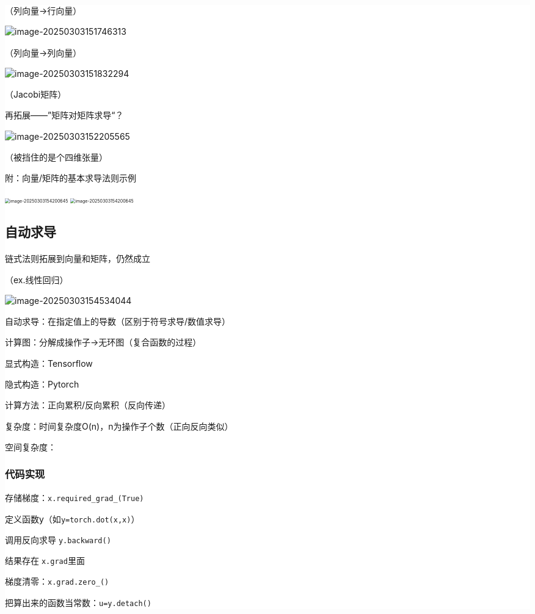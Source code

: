 （列向量→行向量）

![image-20250303151746313](C:\Users\SmaI\AppData\Roaming\Typora\typora-user-images\image-20250303151746313.png)

（列向量→列向量）

![image-20250303151832294](C:\Users\SmaI\AppData\Roaming\Typora\typora-user-images\image-20250303151832294.png)



（Jacobi矩阵）

再拓展——”矩阵对矩阵求导“？

![image-20250303152205565](C:\Users\SmaI\AppData\Roaming\Typora\typora-user-images\image-20250303152205565.png)

 （被挡住的是个四维张量）

附：向量/矩阵的基本求导法则示例

<img src="C:\Users\SmaI\AppData\Roaming\Typora\typora-user-images\image-20250303154200645.png" alt="image-20250303154200645" style="zoom:50%;" />

<img src="C:\Users\SmaI\AppData\Roaming\Typora\typora-user-images\image-20250303154200645.png" alt="image-20250303154200645" style="zoom:50%;" />

## 自动求导

链式法则拓展到向量和矩阵，仍然成立

（ex.线性回归）

 ![image-20250303154534044](C:\Users\SmaI\AppData\Roaming\Typora\typora-user-images\image-20250303154534044.png)

自动求导：在指定值上的导数（区别于符号求导/数值求导）

计算图：分解成操作子→无环图（复合函数的过程）

显式构造：Tensorflow

隐式构造：Pytorch

计算方法：正向累积/反向累积（反向传递） 

复杂度：时间复杂度O(n)，n为操作子个数（正向反向类似）

空间复杂度：

### 代码实现

存储梯度：`x.required_grad_(True)`

定义函数y（如`y=torch.dot(x,x)`）

调用反向求导 `y.backward()`

结果存在 `x.grad`里面

梯度清零：`x.grad.zero_()`

把算出来的函数当常数：`u=y.detach()`
